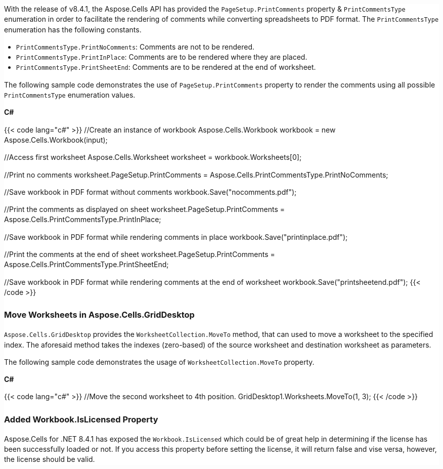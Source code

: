 With the release of v8.4.1, the Aspose.Cells API has provided the `PageSetup.PrintComments` property & `PrintCommentsType` enumeration in order to facilitate the rendering of comments while converting spreadsheets to PDF format. The `PrintCommentsType` enumeration has the following constants.

*   `PrintCommentsType.PrintNoComments`: Comments are not to be rendered.
*   `PrintCommentsType.PrintInPlace`: Comments are to be rendered where they are placed.
*   `PrintCommentsType.PrintSheetEnd`: Comments are to be rendered at the end of worksheet.

The following sample code demonstrates the use of `PageSetup.PrintComments` property to render the comments using all possible `PrintCommentsType` enumeration values.

**C#**

{{< code lang="c#" >}}
//Create an instance of workbook
Aspose.Cells.Workbook workbook = new Aspose.Cells.Workbook(input);

//Access first worksheet
Aspose.Cells.Worksheet worksheet = workbook.Worksheets[0];

//Print no comments
worksheet.PageSetup.PrintComments = Aspose.Cells.PrintCommentsType.PrintNoComments;

//Save workbook in PDF format without comments
workbook.Save("nocomments.pdf");

//Print the comments as displayed on sheet
worksheet.PageSetup.PrintComments = Aspose.Cells.PrintCommentsType.PrintInPlace;

//Save workbook in PDF format while rendering comments in place
workbook.Save("printinplace.pdf");

//Print the comments at the end of sheet
worksheet.PageSetup.PrintComments = Aspose.Cells.PrintCommentsType.PrintSheetEnd;

//Save workbook in PDF format while rendering comments at the end of worksheet
workbook.Save("printsheetend.pdf");
{{< /code >}}

### Move Worksheets in Aspose.Cells.GridDesktop

`Aspose.Cells.GridDesktop` provides the `WorksheetCollection.MoveTo` method, that can used to move a worksheet to the specified index. The aforesaid method takes the indexes (zero-based) of the source worksheet and destination worksheet as parameters.

The following sample code demonstrates the usage of `WorksheetCollection.MoveTo` property.

**C#**

{{< code lang="c#" >}}
//Move the second worksheet to 4th position.
GridDesktop1.Worksheets.MoveTo(1, 3);
{{< /code >}}

### Added Workbook.IsLicensed Property

Aspose.Cells for .NET 8.4.1 has exposed the `Workbook.IsLicensed` which could be of great help in determining if the license has been successfully loaded or not. If you access this property before setting the license, it will return false and vise versa, however, the license should be valid.
